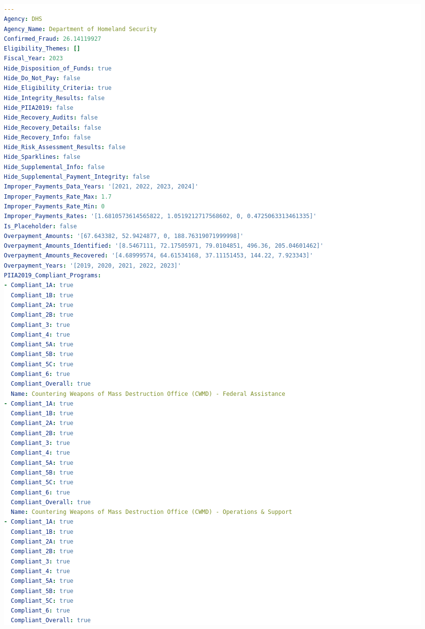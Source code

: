 ```yaml
---
Agency: DHS
Agency_Name: Department of Homeland Security
Confirmed_Fraud: 26.14119927
Eligibility_Themes: []
Fiscal_Year: 2023
Hide_Disposition_of_Funds: true
Hide_Do_Not_Pay: false
Hide_Eligibility_Criteria: true
Hide_Integrity_Results: false
Hide_PIIA2019: false
Hide_Recovery_Audits: false
Hide_Recovery_Details: false
Hide_Recovery_Info: false
Hide_Risk_Assessment_Results: false
Hide_Sparklines: false
Hide_Supplemental_Info: false
Hide_Supplemental_Payment_Integrity: false
Improper_Payments_Data_Years: '[2021, 2022, 2023, 2024]'
Improper_Payments_Rate_Max: 1.7
Improper_Payments_Rate_Min: 0
Improper_Payments_Rates: '[1.6810573614565822, 1.0519212717568602, 0, 0.4725063313461335]'
Is_Placeholder: false
Overpayment_Amounts: '[67.643382, 52.9424877, 0, 188.76319071999998]'
Overpayment_Amounts_Identified: '[8.5467111, 72.17505971, 79.0104851, 496.36, 205.04601462]'
Overpayment_Amounts_Recovered: '[4.68999574, 64.61534168, 37.11151453, 144.22, 7.923343]'
Overpayment_Years: '[2019, 2020, 2021, 2022, 2023]'
PIIA2019_Compliant_Programs:
- Compliant_1A: true
  Compliant_1B: true
  Compliant_2A: true
  Compliant_2B: true
  Compliant_3: true
  Compliant_4: true
  Compliant_5A: true
  Compliant_5B: true
  Compliant_5C: true
  Compliant_6: true
  Compliant_Overall: true
  Name: Countering Weapons of Mass Destruction Office (CWMD) - Federal Assistance
- Compliant_1A: true
  Compliant_1B: true
  Compliant_2A: true
  Compliant_2B: true
  Compliant_3: true
  Compliant_4: true
  Compliant_5A: true
  Compliant_5B: true
  Compliant_5C: true
  Compliant_6: true
  Compliant_Overall: true
  Name: Countering Weapons of Mass Destruction Office (CWMD) - Operations & Support
- Compliant_1A: true
  Compliant_1B: true
  Compliant_2A: true
  Compliant_2B: true
  Compliant_3: true
  Compliant_4: true
  Compliant_5A: true
  Compliant_5B: true
  Compliant_5C: true
  Compliant_6: true
  Compliant_Overall: true
```